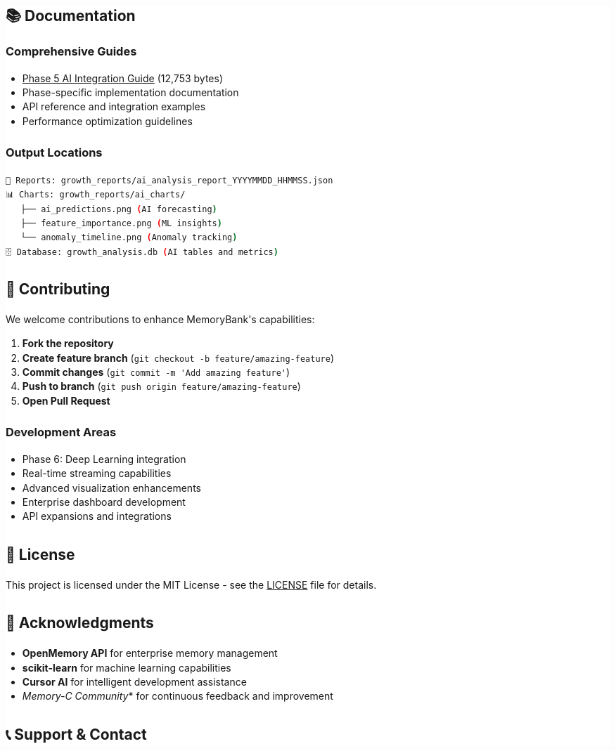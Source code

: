 ## 📚 **Documentation**

### **Comprehensive Guides**
- [Phase 5 AI Integration Guide](mem0/openmemory/PHASE5_ADVANCED_AI_INTEGRATION_GUIDE.md) (12,753 bytes)
- Phase-specific implementation documentation
- API reference and integration examples
- Performance optimization guidelines

### **Output Locations**
```bash
📄 Reports: growth_reports/ai_analysis_report_YYYYMMDD_HHMMSS.json
📊 Charts: growth_reports/ai_charts/
   ├── ai_predictions.png (AI forecasting)
   ├── feature_importance.png (ML insights)
   └── anomaly_timeline.png (Anomaly tracking)
🗄️ Database: growth_analysis.db (AI tables and metrics)
```

## 🤝 **Contributing**

We welcome contributions to enhance MemoryBank's capabilities:

1. **Fork the repository**
2. **Create feature branch** (`git checkout -b feature/amazing-feature`)
3. **Commit changes** (`git commit -m 'Add amazing feature'`)
4. **Push to branch** (`git push origin feature/amazing-feature`)
5. **Open Pull Request**

### **Development Areas**
- Phase 6: Deep Learning integration
- Real-time streaming capabilities
- Advanced visualization enhancements
- Enterprise dashboard development
- API expansions and integrations

## 📄 **License**

This project is licensed under the MIT License - see the [LICENSE](LICENSE) file for details.

## 🙏 **Acknowledgments**

- **OpenMemory API** for enterprise memory management
- **scikit-learn** for machine learning capabilities
- **Cursor AI** for intelligent development assistance
- **Memory-C* Community** for continuous feedback and improvement

## 📞 **Support & Contact**
